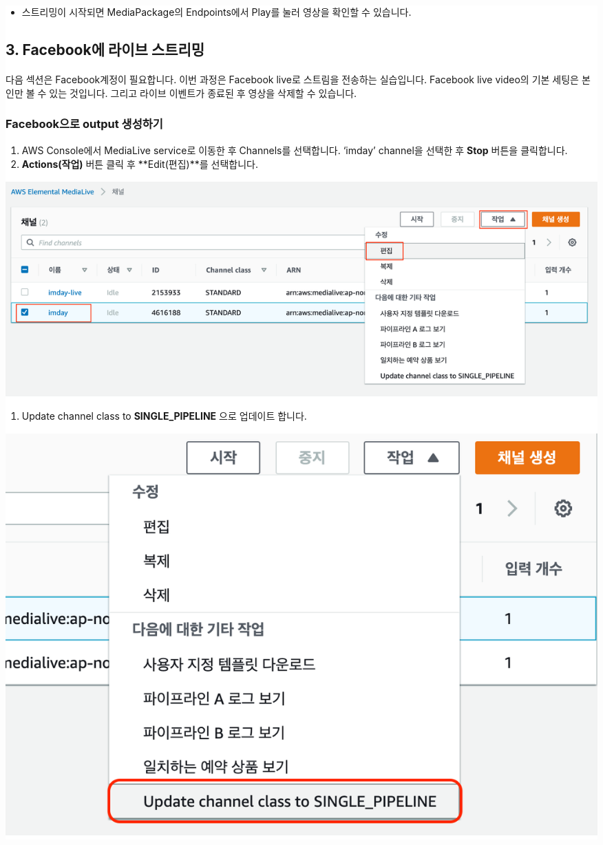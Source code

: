 * 스트리밍이 시작되면 MediaPackage의 Endpoints에서 Play를 눌러 영상을 확인할 수 있습니다.

## **3. Facebook에 라이브 스트리밍**

다음 섹션은 Facebook계정이 필요합니다. 이번 과정은 Facebook live로 스트림을 전송하는 실습입니다. Facebook live video의 기본 세팅은 본인만 볼 수 있는 것입니다. 그리고 라이브 이벤트가 종료된 후 영상을 삭제할 수 있습니다.

### **Facebook으로 output 생성하기**

1. AWS Console에서 MediaLive service로 이동한 후 Channels를 선택합니다. ‘imday’ channel을 선택한 후 **Stop** 버튼을 클릭합니다.
2. **Actions\(작업\)** 버튼 클릭 후 **Edit\(편집\)**를 선택합니다.

![](../.gitbook/assets/screen-shot-2021-05-16-at-6.27.03-pm.png)

1. Update channel class to **SINGLE\_PIPELINE** 으로 업데이트 합니다.    

![](../.gitbook/assets/screen-shot-2021-05-16-at-6.38.41-pm.png)
